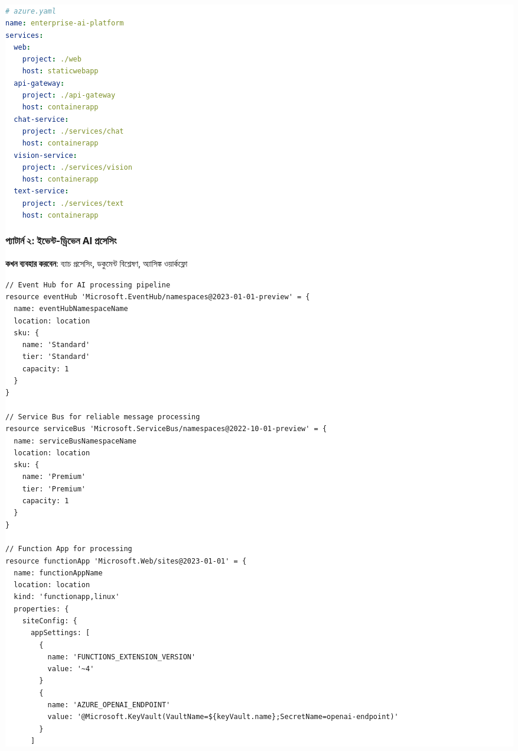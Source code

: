 ```yaml
# azure.yaml
name: enterprise-ai-platform
services:
  web:
    project: ./web
    host: staticwebapp
  api-gateway:
    project: ./api-gateway
    host: containerapp
  chat-service:
    project: ./services/chat
    host: containerapp
  vision-service:
    project: ./services/vision
    host: containerapp
  text-service:
    project: ./services/text
    host: containerapp
```

### প্যাটার্ন ২: ইভেন্ট-ড্রিভেন AI প্রসেসিং

**কখন ব্যবহার করবেন**: ব্যাচ প্রসেসিং, ডকুমেন্ট বিশ্লেষণ, অ্যাসিঙ্ক ওয়ার্কফ্লো

```bicep
// Event Hub for AI processing pipeline
resource eventHub 'Microsoft.EventHub/namespaces@2023-01-01-preview' = {
  name: eventHubNamespaceName
  location: location
  sku: {
    name: 'Standard'
    tier: 'Standard'
    capacity: 1
  }
}

// Service Bus for reliable message processing
resource serviceBus 'Microsoft.ServiceBus/namespaces@2022-10-01-preview' = {
  name: serviceBusNamespaceName
  location: location
  sku: {
    name: 'Premium'
    tier: 'Premium'
    capacity: 1
  }
}

// Function App for processing
resource functionApp 'Microsoft.Web/sites@2023-01-01' = {
  name: functionAppName
  location: location
  kind: 'functionapp,linux'
  properties: {
    siteConfig: {
      appSettings: [
        {
          name: 'FUNCTIONS_EXTENSION_VERSION'
          value: '~4'
        }
        {
          name: 'AZURE_OPENAI_ENDPOINT'
          value: '@Microsoft.KeyVault(VaultName=${keyVault.name};SecretName=openai-endpoint)'
        }
      ]
```